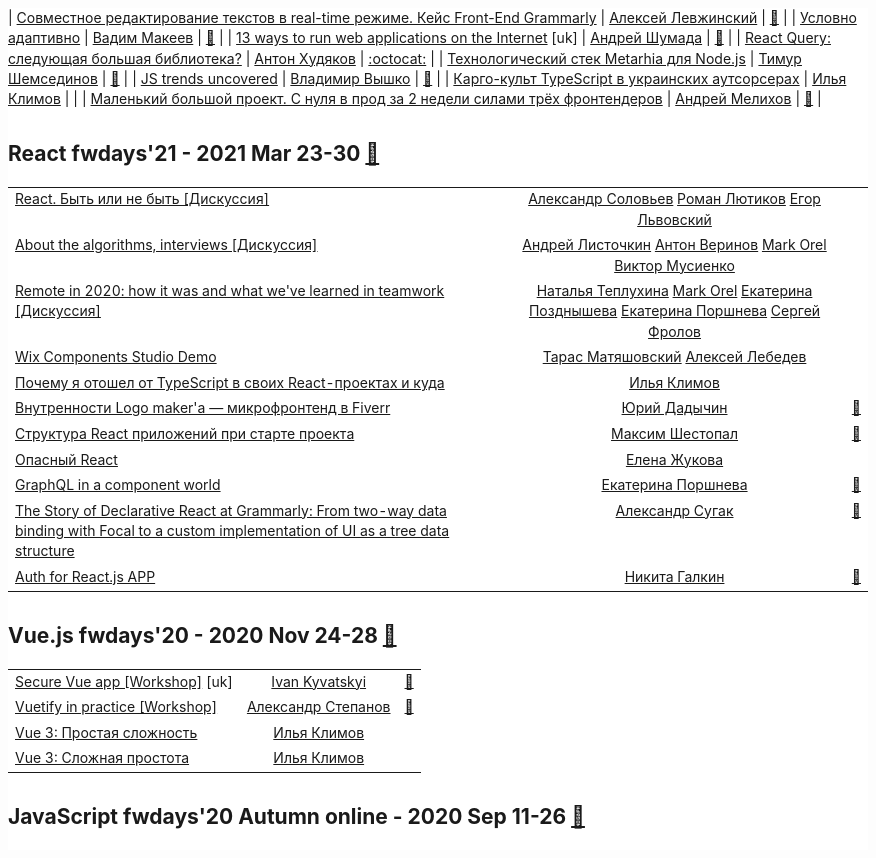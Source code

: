 | [Совместное редактирование текстов в real-time режиме. Кейс Front-End Grammarly](https://youtu.be/dIEoS9_WsJU)  |  [Алексей Левжинский](../../speakers/Алексей%20Левжинский.md)  | [:notebook:](https://www.slideshare.net/fwdays/realtime-collaborative-text-editing-on-grammarlys-frontend-team-oleksii-levzhynskyi)   |
| [Условно адаптивно](https://youtu.be/-4ag-AYFzGo)  |  [Вадим Макеев](../../speakers/Вадим%20Макеев.md)  | [:notebook:](https://www.slideshare.net/fwdays/conditionally-adaptive-vadim-makeev)   |
| [13 ways to run web applications on the Internet](https://youtu.be/RLJbNhLlx54) [uk] |  [Андрей Шумада](../../speakers/Андрей%20Шумада.md)  | [:notebook:](https://www.slideshare.net/fwdays/13-ways-to-run-web-applications-on-the-internet-andrii-shumada)   |
| [React Query: следующая большая библиотека?](https://youtu.be/zLGDsJs42VU)  |  [Антон Худяков](../../speakers/Антон%20Худяков.md)  |  [:octocat:](https://gitlab.com/lectrum-education-public/react-course/examples/-/tree/master/src/examples/react-and-network/2-advanced)  |
| [Технологический стек Metarhia для Node.js](https://youtu.be/PHyl4b8Fj5A)  |  [Тимур Шемсединов](../../speakers/Тимур%20Шемсединов.md)  | [:notebook:](https://www.slideshare.net/tshemsedinov/fwdays-2021-metarhia-technology-stack-for-nodejs)   |
| [JS trends uncovered](https://youtu.be/-FarRrCnMko)  |  [Владимир Вышко](../../speakers/Владимир%20Вышко.md)  | [:notebook:](https://slides.com/vladimirvyshko/js-dev-in-the-wonderland)   |
| [Карго-культ TypeScript в украинских аутсорсерах](https://youtu.be/H9-F8uhKMRk)  |  [Илья Климов](../../speakers/Илья%20Климов.md)  |    |
| [Маленький большой проект. С нуля в прод за 2 недели силами трёх фронтендеров](https://youtu.be/1AOSKYPveyA)  |  [Андрей Мелихов](../../speakers/Андрей%20Мелихов.md)  | [:notebook:](https://www.slideshare.net/fwdays/the-little-big-project-from-zero-to-hero-in-two-weeks-with-3-frontend-engineers-only-andrey-melikhov)   |
## React fwdays&#39;21 - 2021 Mar 23-30 [:movie_camera:](https://www.youtube.com/playlist?list=PLPcgQFk9n9y-tQjGRQoMsOey1kF50RNMz)
| | | |
| --- | :---: | --- |
| [React. Быть или не быть [Дискуссия]](https://youtu.be/BfdFiQVwh-U)  |  [Александр Соловьев](../../speakers/Александр%20Соловьев.md)  [Роман Лютиков](../../speakers/Роман%20Лютиков.md)  [Егор Львовский](../../speakers/Егор%20Львовский.md)  |    |
| [About the algorithms, interviews [Дискуссия]](https://youtu.be/P3KsGYhPQt8)  |  [Андрей Листочкин](../../speakers/Андрей%20Листочкин.md)  [Антон Веринов](../../speakers/Антон%20Веринов.md)  [Mark Orel](../../speakers/Mark%20Orel.md)  [Виктор Мусиенко](../../speakers/Виктор%20Мусиенко.md)  |    |
| [Remote in 2020: how it was and what we&#39;ve learned in teamwork [Дискуссия]](https://youtu.be/_ZBTZa7Un_E)  |  [Наталья Теплухина](../../speakers/Наталья%20Теплухина.md)  [Mark Orel](../../speakers/Mark%20Orel.md)  [Екатерина Позднышева](../../speakers/Екатерина%20Позднышева.md)  [Екатерина Поршнева](../../speakers/Екатерина%20Поршнева.md)  [Сергей Фролов](../../speakers/Сергей%20Фролов.md)  |    |
| [Wix Components Studio Demo](https://youtu.be/uy5kmedSjYk)  |  [Тарас Матяшовский](../../speakers/Тарас%20Матяшовский.md)  [Алексей Лебедев](../../speakers/Алексей%20Лебедев.md)  |    |
| [Почему я отошел от TypeScript в своих React-проектах и куда](https://youtu.be/jnSHRPCTFPc)  |  [Илья Климов](../../speakers/Илья%20Климов.md)  |    |
| [Внутренности Logo maker&#39;а — микрофронтенд в Fiverr](https://youtu.be/fbiuh44Xst8)  |  [Юрий Дадычин](../../speakers/Юрий%20Дадычин.md)  | [:notebook:](https://www.slideshare.net/fwdays/logo-makers-micro-guts-micro-frontend-at-fiverr-yuriy-dadichin)   |
| [Структура React приложений при старте проекта](https://youtu.be/YV9mm9RCtA0)  |  [Максим Шестопал](../../speakers/Максим%20Шестопал.md)  | [:notebook:](https://www.slideshare.net/fwdays/react-application-structure-at-project-start-maksym-shestopal)   |
| [Опасный React](https://youtu.be/ze4Qve1azA0)  |  [Елена Жукова](../../speakers/Елена%20Жукова.md)  |    |
| [GraphQL in a component world](https://youtu.be/hEqloGN_6uA)  |  [Екатерина Поршнева](../../speakers/Екатерина%20Поршнева.md)  | [:notebook:](https://krambertech.github.io/graphql-react-talk/index.html#0)   |
| [The Story of Declarative React at Grammarly: From two-way data binding with Focal to a custom implementation of UI as a tree data structure](https://youtu.be/lT2qu16baLQ)  |  [Александр Сугак](../../speakers/Александр%20Сугак.md)  | [:notebook:](https://www.slideshare.net/fwdays/the-story-of-declarative-react-at-grammarly-from-twoway-data-binding-with-focal-to-a-custom-implementation-of-ui-as-a-tree-data-structure-oleksandr-suhak)   |
| [Auth for React.js APP](https://youtu.be/nb4kM9CBhbY)  |  [Никита Галкин](../../speakers/Никита%20Галкин.md)  | [:notebook:](https://www.slideshare.net/fwdays/auth-for-reactjs-app-nikita-galkin)   |
## Vue.js fwdays&#39;20 - 2020 Nov 24-28 [:movie_camera:](https://www.youtube.com/playlist?list=PLPcgQFk9n9y-aOzz7bMkCi0VNtFH46BW3)
| | | |
| --- | :---: | --- |
| [Secure Vue app [Workshop]](https://youtu.be/OWJBbm8Zo3w) [uk] |  [Ivan Kyvatskyi](../../speakers/Ivan%20Kyvatskyi.md)  | [:notebook:](https://www.slideshare.net/fwdays/secure-vue-app-ivan-kyvatskyi)   |
| [Vuetify in practice [Workshop]](https://youtu.be/LGsDerVgzyU)  |  [Александр Степанов](../../speakers/Александр%20Степанов.md)  | [:notebook:](https://www.slideshare.net/fwdays/workshop-vuetify-in-practice-alexander-stepanov)   |
| [Vue 3: Простая сложность](https://youtu.be/NmUuhznajoI)  |  [Илья Климов](../../speakers/Илья%20Климов.md)  |    |
| [Vue 3: Сложная простота](https://youtu.be/LL3kcfBoE10)  |  [Илья Климов](../../speakers/Илья%20Климов.md)  |    |
## JavaScript fwdays&#39;20 Autumn online - 2020 Sep 11-26 [:movie_camera:](https://www.youtube.com/playlist?list=PLPcgQFk9n9y8WQ3dEeBByarIVaoaZm03W)
| | | |
| --- | :---: | --- |